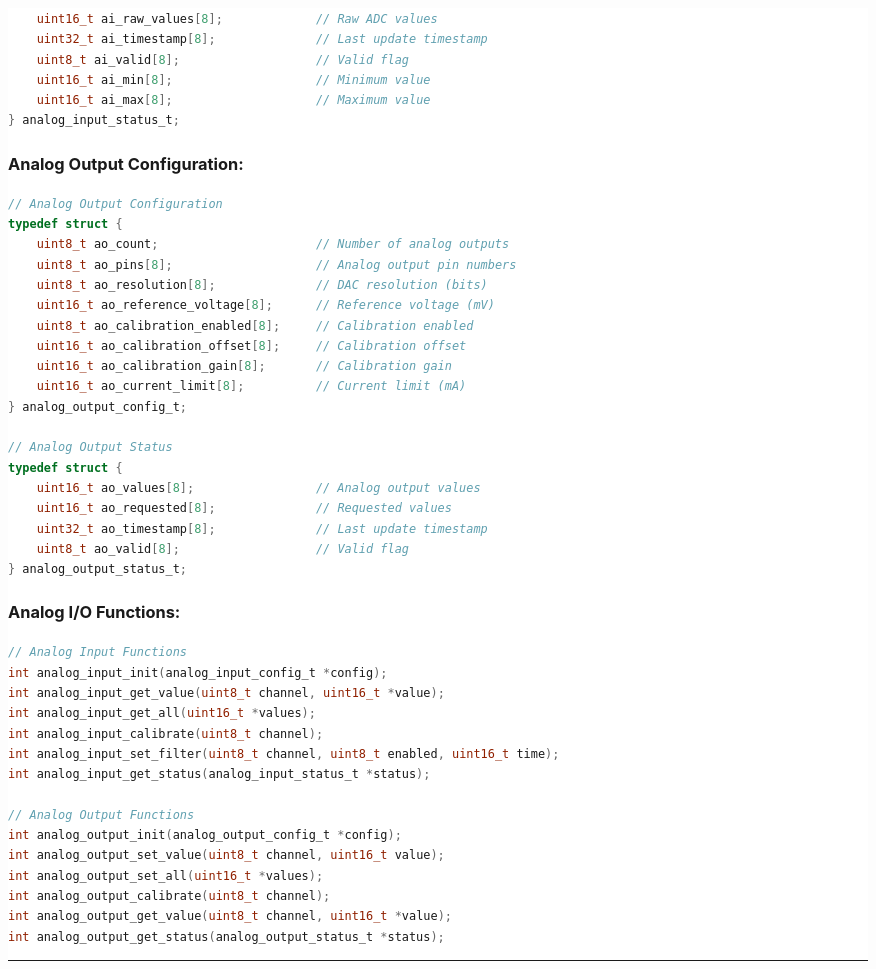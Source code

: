 ```c
    uint16_t ai_raw_values[8];             // Raw ADC values
    uint32_t ai_timestamp[8];              // Last update timestamp
    uint8_t ai_valid[8];                   // Valid flag
    uint16_t ai_min[8];                    // Minimum value
    uint16_t ai_max[8];                    // Maximum value
} analog_input_status_t;
```

### **Analog Output Configuration:**
```c
// Analog Output Configuration
typedef struct {
    uint8_t ao_count;                      // Number of analog outputs
    uint8_t ao_pins[8];                    // Analog output pin numbers
    uint8_t ao_resolution[8];              // DAC resolution (bits)
    uint16_t ao_reference_voltage[8];      // Reference voltage (mV)
    uint8_t ao_calibration_enabled[8];     // Calibration enabled
    uint16_t ao_calibration_offset[8];     // Calibration offset
    uint16_t ao_calibration_gain[8];       // Calibration gain
    uint16_t ao_current_limit[8];          // Current limit (mA)
} analog_output_config_t;

// Analog Output Status
typedef struct {
    uint16_t ao_values[8];                 // Analog output values
    uint16_t ao_requested[8];              // Requested values
    uint32_t ao_timestamp[8];              // Last update timestamp
    uint8_t ao_valid[8];                   // Valid flag
} analog_output_status_t;
```

### **Analog I/O Functions:**
```c
// Analog Input Functions
int analog_input_init(analog_input_config_t *config);
int analog_input_get_value(uint8_t channel, uint16_t *value);
int analog_input_get_all(uint16_t *values);
int analog_input_calibrate(uint8_t channel);
int analog_input_set_filter(uint8_t channel, uint8_t enabled, uint16_t time);
int analog_input_get_status(analog_input_status_t *status);

// Analog Output Functions
int analog_output_init(analog_output_config_t *config);
int analog_output_set_value(uint8_t channel, uint16_t value);
int analog_output_set_all(uint16_t *values);
int analog_output_calibrate(uint8_t channel);
int analog_output_get_value(uint8_t channel, uint16_t *value);
int analog_output_get_status(analog_output_status_t *status);
```

---
